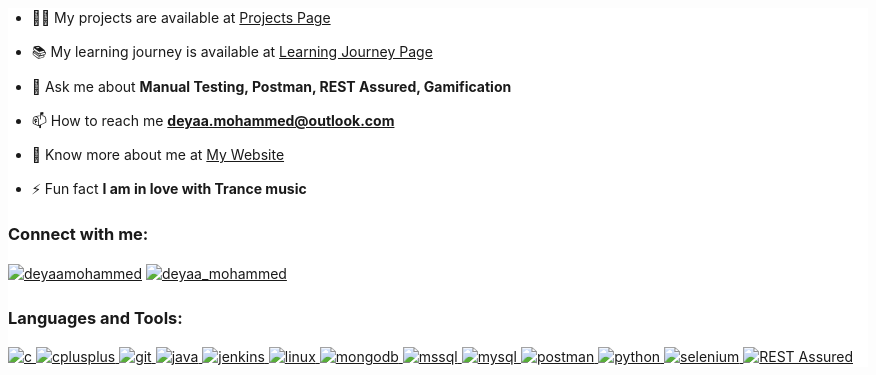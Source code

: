 - 👨‍💻 My projects are available at [Projects Page](https://deyaamohammed.github.io/projects)

- 📚 My learning journey is available at [Learning Journey Page](https://deyaamohammed.github.io/learningjourney)

- 💬 Ask me about **Manual Testing, Postman, REST Assured, Gamification**

- 📫 How to reach me **deyaa.mohammed@outlook.com**

- 📄 Know more about me at [My Website](https://deyaamohammed.github.io)

- ⚡ Fun fact **I am in love with Trance music**

<h3 align="left">Connect with me:</h3>
<p align="left">
<a href="https://linkedin.com/in/deyaamohammed" target="blank"><img align="center" src="https://raw.githubusercontent.com/rahuldkjain/github-profile-readme-generator/master/src/images/icons/Social/linked-in-alt.svg" alt="deyaamohammed" height="30" width="40" /></a>
<a href="https://www.hackerrank.com/deyaa_mohammed" target="blank"><img align="center" src="https://raw.githubusercontent.com/rahuldkjain/github-profile-readme-generator/master/src/images/icons/Social/hackerrank.svg" alt="deyaa_mohammed" height="30" width="40" /></a>
</p>

<h3 align="left">Languages and Tools:</h3>
<p align="left"> <a href="https://www.cprogramming.com/" target="_blank" rel="noreferrer"> <img src="https://raw.githubusercontent.com/devicons/devicon/master/icons/c/c-original.svg" alt="c" width="40" height="40"/> </a> <a href="https://www.w3schools.com/cpp/" target="_blank" rel="noreferrer"> <img src="https://raw.githubusercontent.com/devicons/devicon/master/icons/cplusplus/cplusplus-original.svg" alt="cplusplus" width="40" height="40"/> </a> <a href="https://git-scm.com/" target="_blank" rel="noreferrer"> <img src="https://www.vectorlogo.zone/logos/git-scm/git-scm-icon.svg" alt="git" width="40" height="40"/> </a> <a href="https://www.java.com" target="_blank" rel="noreferrer"> <img src="https://raw.githubusercontent.com/devicons/devicon/master/icons/java/java-original.svg" alt="java" width="40" height="40"/> </a> <a href="https://www.jenkins.io" target="_blank" rel="noreferrer"> <img src="https://www.vectorlogo.zone/logos/jenkins/jenkins-icon.svg" alt="jenkins" width="40" height="40"/> </a> <a href="https://www.linux.org/" target="_blank" rel="noreferrer"> <img src="https://raw.githubusercontent.com/devicons/devicon/master/icons/linux/linux-original.svg" alt="linux" width="40" height="40"/> </a> <a href="https://www.mongodb.com/" target="_blank" rel="noreferrer"> <img src="https://raw.githubusercontent.com/devicons/devicon/master/icons/mongodb/mongodb-original-wordmark.svg" alt="mongodb" width="40" height="40"/> </a> <a href="https://www.microsoft.com/en-us/sql-server" target="_blank" rel="noreferrer"> <img src="https://www.svgrepo.com/show/303229/microsoft-sql-server-logo.svg" alt="mssql" width="40" height="40"/> </a> <a href="https://www.mysql.com/" target="_blank" rel="noreferrer"> <img src="https://raw.githubusercontent.com/devicons/devicon/master/icons/mysql/mysql-original-wordmark.svg" alt="mysql" width="40" height="40"/> </a> <a href="https://postman.com" target="_blank" rel="noreferrer"> <img src="https://www.vectorlogo.zone/logos/getpostman/getpostman-icon.svg" alt="postman" width="40" height="40"/> </a> <a href="https://www.python.org" target="_blank" rel="noreferrer"> <img src="https://raw.githubusercontent.com/devicons/devicon/master/icons/python/python-original.svg" alt="python" width="40" height="40"/> </a> <a href="https://www.selenium.dev" target="_blank" rel="noreferrer"> <img src="https://raw.githubusercontent.com/detain/svg-logos/780f25886640cef088af994181646db2f6b1a3f8/svg/selenium-logo.svg" alt="selenium" width="40" height="40"/> </a>
</a> <a href="https://rest-assured.io/" target="_blank" rel="noreferrer"> <img src="https://rest-assured.io/img/logo-transparent.png" alt="REST Assured" width="40" height="40"/> </a>